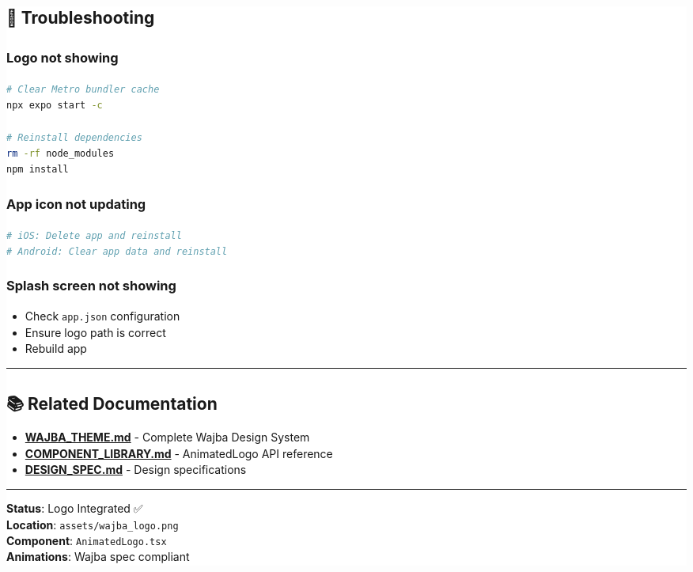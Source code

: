
## 🔧 Troubleshooting

### **Logo not showing**
```bash
# Clear Metro bundler cache
npx expo start -c

# Reinstall dependencies
rm -rf node_modules
npm install
```

### **App icon not updating**
```bash
# iOS: Delete app and reinstall
# Android: Clear app data and reinstall
```

### **Splash screen not showing**
- Check `app.json` configuration
- Ensure logo path is correct
- Rebuild app

---

## 📚 Related Documentation

- **[WAJBA_THEME.md](./WAJBA_THEME.md)** - Complete Wajba Design System
- **[COMPONENT_LIBRARY.md](./COMPONENT_LIBRARY.md)** - AnimatedLogo API reference
- **[DESIGN_SPEC.md](./DESIGN_SPEC.md)** - Design specifications

---

**Status**: Logo Integrated ✅  
**Location**: `assets/wajba_logo.png`  
**Component**: `AnimatedLogo.tsx`  
**Animations**: Wajba spec compliant
